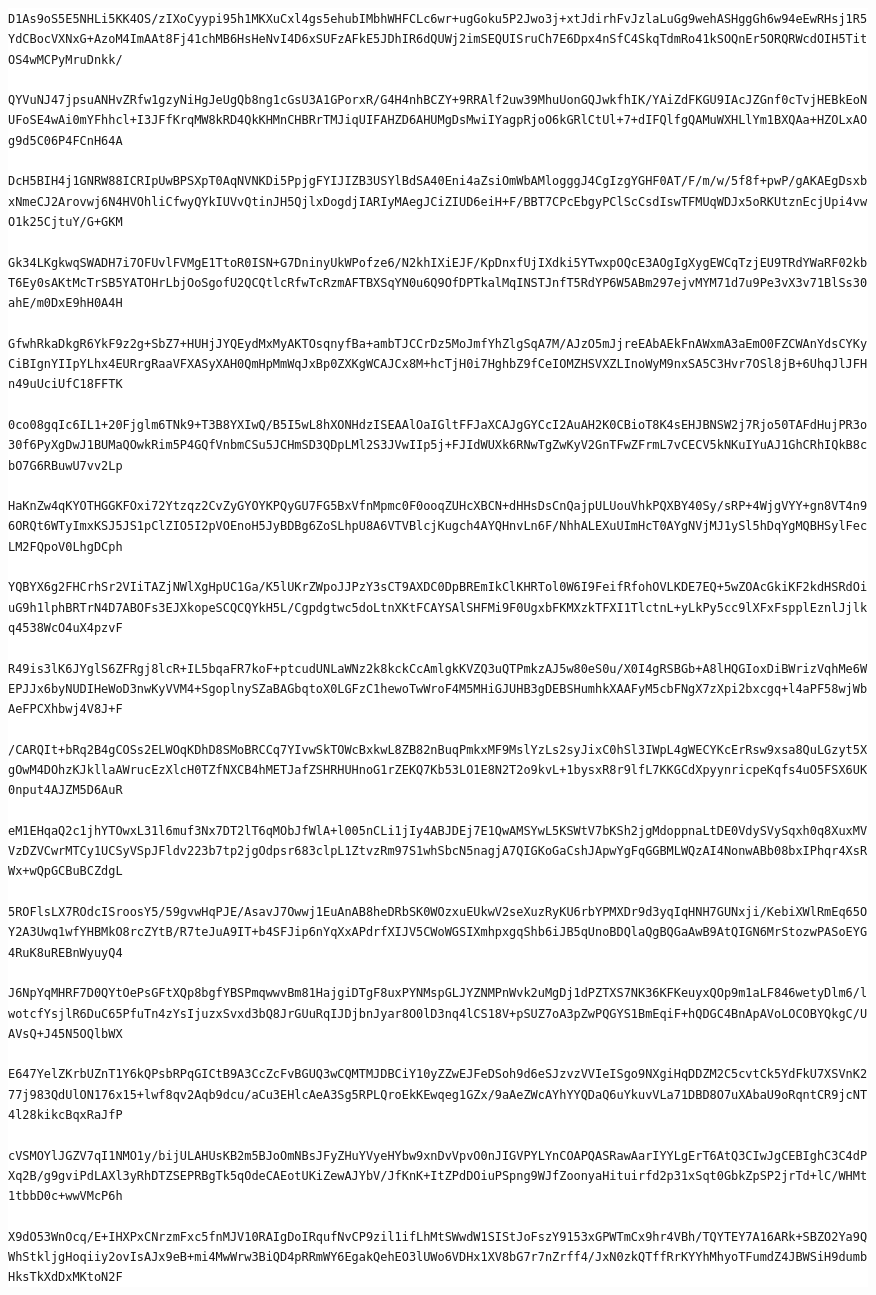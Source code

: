 ```compressed-json
D1As9oS5E5NHLi5KK4OS/zIXoCyypi95h1MKXuCxl4gs5ehubIMbhWHFCLc6wr+ugGoku5P2Jwo3j+xtJdirhFvJzlaLuGg9wehASHggGh6w94eEwRHsj1R5YdCBocVXNxG+AzoM4ImAAt8Fj41chMB6HsHeNvI4D6xSUFzAFkE5JDhIR6dQUWj2imSEQUISruCh7E6Dpx4nSfC4SkqTdmRo41kSOQnEr5ORQRWcdOIH5TitOS4wMCPyMruDnkk/

QYVuNJ47jpsuANHvZRfw1gzyNiHgJeUgQb8ng1cGsU3A1GPorxR/G4H4nhBCZY+9RRAlf2uw39MhuUonGQJwkfhIK/YAiZdFKGU9IAcJZGnf0cTvjHEBkEoNUFoSE4wAi0mYFhhcl+I3JFfKrqMW8kRD4QkKHMnCHBRrTMJiqUIFAHZD6AHUMgDsMwiIYagpRjoO6kGRlCtUl+7+dIFQlfgQAMuWXHLlYm1BXQAa+HZOLxAOg9d5C06P4FCnH64A

DcH5BIH4j1GNRW88ICRIpUwBPSXpT0AqNVNKDi5PpjgFYIJIZB3USYlBdSA40Eni4aZsiOmWbAMlogggJ4CgIzgYGHF0AT/F/m/w/5f8f+pwP/gAKAEgDsxbxNmeCJ2Arovwj6N4HVOhliCfwyQYkIUVvQtinJH5QjlxDogdjIARIyMAegJCiZIUD6eiH+F/BBT7CPcEbgyPClScCsdIswTFMUqWDJx5oRKUtznEcjUpi4vwO1k25CjtuY/G+GKM

Gk34LKgkwqSWADH7i7OFUvlFVMgE1TtoR0ISN+G7DninyUkWPofze6/N2khIXiEJF/KpDnxfUjIXdki5YTwxpOQcE3AOgIgXygEWCqTzjEU9TRdYWaRF02kbT6Ey0sAKtMcTrSB5YATOHrLbjOoSgofU2QCQtlcRfwTcRzmAFTBXSqYN0u6Q9OfDPTkalMqINSTJnfT5RdYP6W5ABm297ejvMYM71d7u9Pe3vX3v71BlSs30ahE/m0DxE9hH0A4H

GfwhRkaDkgR6YkF9z2g+SbZ7+HUHjJYQEydMxMyAKTOsqnyfBa+ambTJCCrDz5MoJmfYhZlgSqA7M/AJzO5mJjreEAbAEkFnAWxmA3aEmO0FZCWAnYdsCYKyCiBIgnYIIpYLhx4EURrgRaaVFXASyXAH0QmHpMmWqJxBp0ZXKgWCAJCx8M+hcTjH0i7HghbZ9fCeIOMZHSVXZLInoWyM9nxSA5C3Hvr7OSl8jB+6UhqJlJFHn49uUciUfC18FFTK

0co08gqIc6IL1+20Fjglm6TNk9+T3B8YXIwQ/B5I5wL8hXONHdzISEAAlOaIGltFFJaXCAJgGYCcI2AuAH2K0CBioT8K4sEHJBNSW2j7Rjo50TAFdHujPR3o30f6PyXgDwJ1BUMaQOwkRim5P4GQfVnbmCSu5JCHmSD3QDpLMl2S3JVwIIp5j+FJIdWUXk6RNwTgZwKyV2GnTFwZFrmL7vCECV5kNKuIYuAJ1GhCRhIQkB8cbO7G6RBuwU7vv2Lp

HaKnZw4qKYOTHGGKFOxi72Ytzqz2CvZyGYOYKPQyGU7FG5BxVfnMpmc0F0ooqZUHcXBCN+dHHsDsCnQajpULUouVhkPQXBY40Sy/sRP+4WjgVYY+gn8VT4n96ORQt6WTyImxKSJ5JS1pClZIO5I2pVOEnoH5JyBDBg6ZoSLhpU8A6VTVBlcjKugch4AYQHnvLn6F/NhhALEXuUImHcT0AYgNVjMJ1ySl5hDqYgMQBHSylFecLM2FQpoV0LhgDCph

YQBYX6g2FHCrhSr2VIiTAZjNWlXgHpUC1Ga/K5lUKrZWpoJJPzY3sCT9AXDC0DpBREmIkClKHRTol0W6I9FeifRfohOVLKDE7EQ+5wZOAcGkiKF2kdHSRdOiuG9h1lphBRTrN4D7ABOFs3EJXkopeSCQCQYkH5L/Cgpdgtwc5doLtnXKtFCAYSAlSHFMi9F0UgxbFKMXzkTFXI1TlctnL+yLkPy5cc9lXFxFspplEznlJjlkq4538WcO4uX4pzvF

R49is3lK6JYglS6ZFRgj8lcR+IL5bqaFR7koF+ptcudUNLaWNz2k8kckCcAmlgkKVZQ3uQTPmkzAJ5w80eS0u/X0I4gRSBGb+A8lHQGIoxDiBWrizVqhMe6WEPJJx6byNUDIHeWoD3nwKyVVM4+SgoplnySZaBAGbqtoX0LGFzC1hewoTwWroF4M5MHiGJUHB3gDEBSHumhkXAAFyM5cbFNgX7zXpi2bxcgq+l4aPF58wjWbAeFPCXhbwj4V8J+F

/CARQIt+bRq2B4gCOSs2ELWOqKDhD8SMoBRCCq7YIvwSkTOWcBxkwL8ZB82nBuqPmkxMF9MslYzLs2syJixC0hSl3IWpL4gWECYKcErRsw9xsa8QuLGzyt5XgOwM4DOhzKJkllaAWrucEzXlcH0TZfNXCB4hMETJafZSHRHUHnoG1rZEKQ7Kb53LO1E8N2T2o9kvL+1bysxR8r9lfL7KKGCdXpyynricpeKqfs4uO5FSX6UK0nput4AJZM5D6AuR

eM1EHqaQ2c1jhYTOwxL31l6muf3Nx7DT2lT6qMObJfWlA+l005nCLi1jIy4ABJDEj7E1QwAMSYwL5KSWtV7bKSh2jgMdoppnaLtDE0VdySVySqxh0q8XuxMVVzDZVCwrMTCy1UCSyVSpJFldv223b7tp2jgOdpsr683clpL1ZtvzRm97S1whSbcN5nagjA7QIGKoGaCshJApwYgFqGGBMLWQzAI4NonwABb08bxIPhqr4XsRWx+wQpGCBuBCZdgL

5ROFlsLX7ROdcISroosY5/59gvwHqPJE/AsavJ7Owwj1EuAnAB8heDRbSK0WOzxuEUkwV2seXuzRyKU6rbYPMXDr9d3yqIqHNH7GUNxji/KebiXWlRmEq65OY2A3Uwq1wfYHBMkO8rcZYtB/R7teJuA9IT+b4SFJip6nYqXxAPdrfXIJV5CWoWGSIXmhpxgqShb6iJB5qUnoBDQlaQgBQGaAwB9AtQIGN6MrStozwPASoEYG4RuK8uREBnWyuyQ4

J6NpYqMHRF7D0QYtOePsGFtXQp8bgfYBSPmqwwvBm81HajgiDTgF8uxPYNMspGLJYZNMPnWvk2uMgDj1dPZTXS7NK36KFKeuyxQOp9m1aLF846wetyDlm6/lwotcfYsjlR6DuC65PfuTn4zYsIjuzxSvxd3bQ8JrGUuRqIJDjbnJyar8O0lD3nq4lCS18V+pSUZ7oA3pZwPQGYS1BmEqiF+hQDGC4BnApAVoLOCOBYQkgC/UAVsQ+J45N5OQlbWX

E647YelZKrbUZnT1Y6kQPsbRPqGICtB9A3CcZcFvBGUQ3wCQMTMJDBCiY10yZZwEJFeDSoh9d6eSJzvzVVIeISgo9NXgiHqDDZM2C5cvtCk5YdFkU7XSVnK277j983QdUlON176x15+lwf8qv2Aqb9dcu/aCu3EHlcAeA3Sg5RPLQroEkKEwqeg1GZx/9aAeZWcAYhYYQDaQ6uYkuvVLa71DBD8O7uXAbaU9oRqntCR9jcNT4l28kikcBqxRaJfP

cVSMOYlJGZV7qI1NMO1y/bijULAHUsKB2m5BJoOmNBsJFyZHuYVyeHYbw9xnDvVpvO0nJIGVPYLYnCOAPQASRawAarIYYLgErT6AtQ3CIwJgCEBIghC3C4dPXq2B/g9gviPdLAXl3yRhDTZSEPRBgTk5qOdeCAEotUKiZewAJYbV/JfKnK+ItZPdDOiuPSpng9WJfZoonyaHituirfd2p31xSqt0GbkZpSP2jrTd+lC/WHMt1tbbD0c+wwVMcP6h

X9dO53WnOcq/E+IHXPxCNrzmFxc5fnMJV10RAIgDoIRqufNvCP9zil1ifLhMtSWwdW1SIStJoFszY9153xGPWTmCx9hr4VBh/TQYTEY7A16ARk+SBZO2Ya9QWhStkljgHoqiiy2ovIsAJx9eB+mi4MwWrw3BiQD4pRRmWY6EgakQehEO3lUWo6VDHx1XV8bG7r7nZrff4/JxN0zkQTffRrKYYhMhyoTFumdZ4JBWSiH9dumbHksTkXdDxMKtoN2F
```